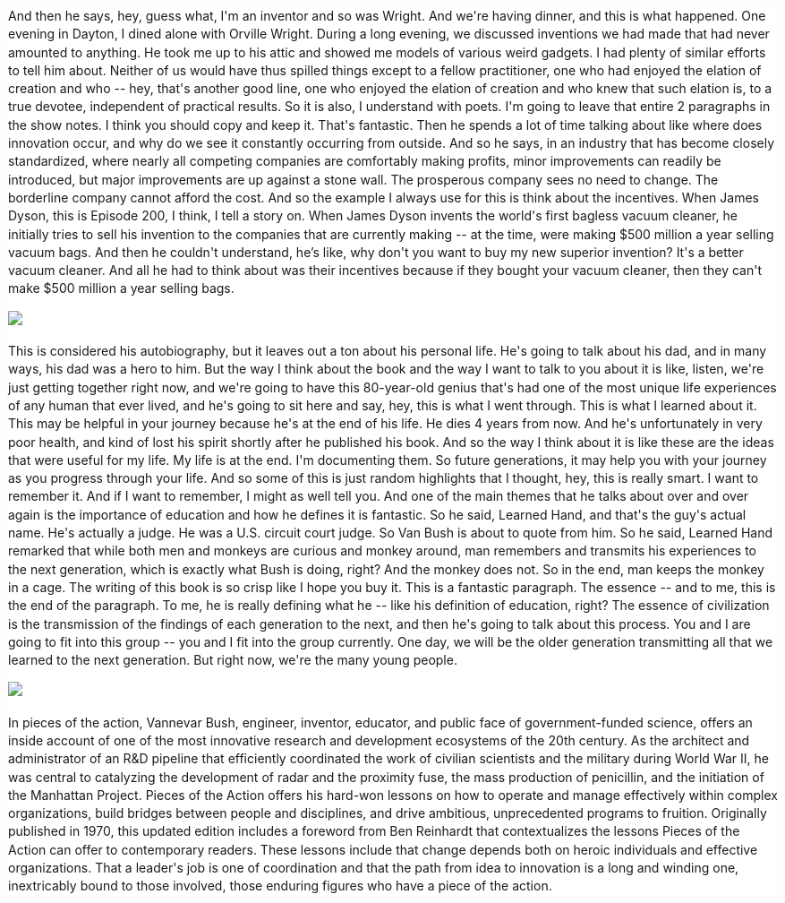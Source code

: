 And then he says, hey, guess what, I'm an inventor and so was Wright. And we're having dinner, and this is what happened. One evening in Dayton, I dined alone with Orville Wright. During a long evening, we discussed inventions we had made that had never amounted to anything. He took me up to his attic and showed me models of various weird gadgets. I had plenty of similar efforts to tell him about. Neither of us would have thus spilled things except to a fellow practitioner, one who had enjoyed the elation of creation and who -- hey, that's another good line, one who enjoyed the elation of creation and who knew that such elation is, to a true devotee, independent of practical results. So it is also, I understand with poets. I'm going to leave that entire 2 paragraphs in the show notes. I think you should copy and keep it. That's fantastic. Then he spends a lot of time talking about like where does innovation occur, and why do we see it constantly occurring from outside. And so he says, in an industry that has become closely standardized, where nearly all competing companies are comfortably making profits, minor improvements can readily be introduced, but major improvements are up against a stone wall. The prosperous company sees no need to change. The borderline company cannot afford the cost. And so the example I always use for this is think about the incentives. When James Dyson, this is Episode 200, I think, I tell a story on. When James Dyson invents the world's first bagless vacuum cleaner, he initially tries to sell his invention to the companies that are currently making -- at the time, were making $500 million a year selling vacuum bags. And then he couldn't understand, he’s like, why don't you want to buy my new superior invention? It's a better vacuum cleaner. And all he had to think about was their incentives because if they bought your vacuum cleaner, then they can't make $500 million a year selling bags.

![](https://www.foundersnotes.com/static/images/new_icons/chevron-down-alt-thin.svg)

This is considered his autobiography, but it leaves out a ton about his personal life. He's going to talk about his dad, and in many ways, his dad was a hero to him. But the way I think about the book and the way I want to talk to you about it is like, listen, we're just getting together right now, and we're going to have this 80-year-old genius that's had one of the most unique life experiences of any human that ever lived, and he's going to sit here and say, hey, this is what I went through. This is what I learned about it. This may be helpful in your journey because he's at the end of his life. He dies 4 years from now. And he's unfortunately in very poor health, and kind of lost his spirit shortly after he published his book. And so the way I think about it is like these are the ideas that were useful for my life. My life is at the end. I'm documenting them. So future generations, it may help you with your journey as you progress through your life. And so some of this is just random highlights that I thought, hey, this is really smart. I want to remember it. And if I want to remember, I might as well tell you. And one of the main themes that he talks about over and over again is the importance of education and how he defines it is fantastic. So he said, Learned Hand, and that's the guy's actual name. He's actually a judge. He was a U.S. circuit court judge. So Van Bush is about to quote from him. So he said, Learned Hand remarked that while both men and monkeys are curious and monkey around, man remembers and transmits his experiences to the next generation, which is exactly what Bush is doing, right? And the monkey does not. So in the end, man keeps the monkey in a cage. The writing of this book is so crisp like I hope you buy it. This is a fantastic paragraph. The essence -- and to me, this is the end of the paragraph. To me, he is really defining what he -- like his definition of education, right? The essence of civilization is the transmission of the findings of each generation to the next, and then he's going to talk about this process. You and I are going to fit into this group -- you and I fit into the group currently. One day, we will be the older generation transmitting all that we learned to the next generation. But right now, we're the many young people.

![](https://www.foundersnotes.com/static/images/new_icons/chevron-down-alt-thin.svg)

In pieces of the action, Vannevar Bush, engineer, inventor, educator, and public face of government-funded science, offers an inside account of one of the most innovative research and development ecosystems of the 20th century. As the architect and administrator of an R&D pipeline that efficiently coordinated the work of civilian scientists and the military during World War II, he was central to catalyzing the development of radar and the proximity fuse, the mass production of penicillin, and the initiation of the Manhattan Project. Pieces of the Action offers his hard-won lessons on how to operate and manage effectively within complex organizations, build bridges between people and disciplines, and drive ambitious, unprecedented programs to fruition. Originally published in 1970, this updated edition includes a foreword from Ben Reinhardt that contextualizes the lessons Pieces of the Action can offer to contemporary readers. These lessons include that change depends both on heroic individuals and effective organizations. That a leader's job is one of coordination and that the path from idea to innovation is a long and winding one, inextricably bound to those involved, those enduring figures who have a piece of the action.
